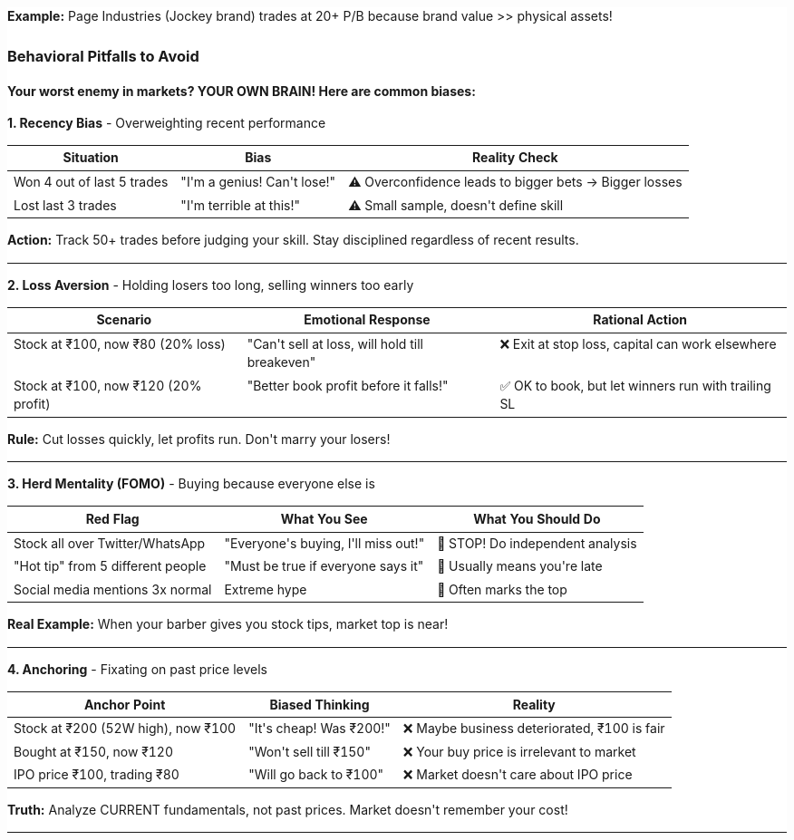 **Example:** Page Industries (Jockey brand) trades at 20+ P/B because brand value >> physical assets!

### Behavioral Pitfalls to Avoid

**Your worst enemy in markets? YOUR OWN BRAIN! Here are common biases:**

**1. Recency Bias** - Overweighting recent performance

| Situation | Bias | Reality Check |
|-----------|------|---------------|
| Won 4 out of last 5 trades | "I'm a genius! Can't lose!" | ⚠️ Overconfidence leads to bigger bets → Bigger losses |
| Lost last 3 trades | "I'm terrible at this!" | ⚠️ Small sample, doesn't define skill |

**Action:** Track 50+ trades before judging your skill. Stay disciplined regardless of recent results.

---

**2. Loss Aversion** - Holding losers too long, selling winners too early

| Scenario | Emotional Response | Rational Action |
|----------|-------------------|-----------------|
| Stock at ₹100, now ₹80 (20% loss) | "Can't sell at loss, will hold till breakeven" | ❌ Exit at stop loss, capital can work elsewhere |
| Stock at ₹100, now ₹120 (20% profit) | "Better book profit before it falls!" | ✅ OK to book, but let winners run with trailing SL |

**Rule:** Cut losses quickly, let profits run. Don't marry your losers!

---

**3. Herd Mentality (FOMO)** - Buying because everyone else is

| Red Flag | What You See | What You Should Do |
|----------|--------------|-------------------|
| Stock all over Twitter/WhatsApp | "Everyone's buying, I'll miss out!" | 🛑 STOP! Do independent analysis |
| "Hot tip" from 5 different people | "Must be true if everyone says it" | 🛑 Usually means you're late |
| Social media mentions 3x normal | Extreme hype | 🛑 Often marks the top |

**Real Example:** When your barber gives you stock tips, market top is near!

---

**4. Anchoring** - Fixating on past price levels

| Anchor Point | Biased Thinking | Reality |
|--------------|----------------|---------|
| Stock at ₹200 (52W high), now ₹100 | "It's cheap! Was ₹200!" | ❌ Maybe business deteriorated, ₹100 is fair |
| Bought at ₹150, now ₹120 | "Won't sell till ₹150" | ❌ Your buy price is irrelevant to market |
| IPO price ₹100, trading ₹80 | "Will go back to ₹100" | ❌ Market doesn't care about IPO price |

**Truth:** Analyze CURRENT fundamentals, not past prices. Market doesn't remember your cost!

---